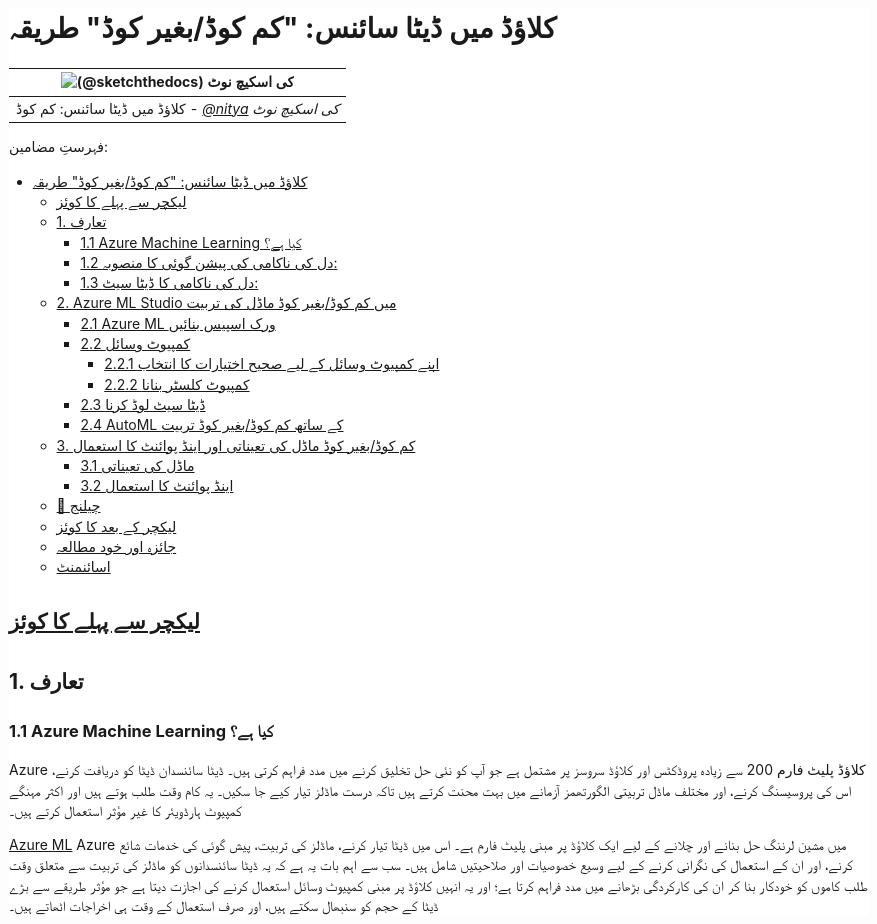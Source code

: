 
# کلاؤڈ میں ڈیٹا سائنس: "کم کوڈ/بغیر کوڈ" طریقہ

|![ [(@sketchthedocs)](https://sketchthedocs.dev) کی اسکیچ نوٹ ](../../sketchnotes/18-DataScience-Cloud.png)|
|:---:|
| کلاؤڈ میں ڈیٹا سائنس: کم کوڈ - _[@nitya](https://twitter.com/nitya) کی اسکیچ نوٹ_ |

فہرستِ مضامین:

- [کلاؤڈ میں ڈیٹا سائنس: "کم کوڈ/بغیر کوڈ" طریقہ](../../../../5-Data-Science-In-Cloud/18-Low-Code)
  - [لیکچر سے پہلے کا کوئز](../../../../5-Data-Science-In-Cloud/18-Low-Code)
  - [1. تعارف](../../../../5-Data-Science-In-Cloud/18-Low-Code)
    - [1.1 Azure Machine Learning کیا ہے؟](../../../../5-Data-Science-In-Cloud/18-Low-Code)
    - [1.2 دل کی ناکامی کی پیشن گوئی کا منصوبہ:](../../../../5-Data-Science-In-Cloud/18-Low-Code)
    - [1.3 دل کی ناکامی کا ڈیٹا سیٹ:](../../../../5-Data-Science-In-Cloud/18-Low-Code)
  - [2. Azure ML Studio میں کم کوڈ/بغیر کوڈ ماڈل کی تربیت](../../../../5-Data-Science-In-Cloud/18-Low-Code)
    - [2.1 Azure ML ورک اسپیس بنائیں](../../../../5-Data-Science-In-Cloud/18-Low-Code)
    - [2.2 کمپیوٹ وسائل](../../../../5-Data-Science-In-Cloud/18-Low-Code)
      - [2.2.1 اپنے کمپیوٹ وسائل کے لیے صحیح اختیارات کا انتخاب](../../../../5-Data-Science-In-Cloud/18-Low-Code)
      - [2.2.2 کمپیوٹ کلسٹر بنانا](../../../../5-Data-Science-In-Cloud/18-Low-Code)
    - [2.3 ڈیٹا سیٹ لوڈ کرنا](../../../../5-Data-Science-In-Cloud/18-Low-Code)
    - [2.4 AutoML کے ساتھ کم کوڈ/بغیر کوڈ تربیت](../../../../5-Data-Science-In-Cloud/18-Low-Code)
  - [3. کم کوڈ/بغیر کوڈ ماڈل کی تعیناتی اور اینڈ پوائنٹ کا استعمال](../../../../5-Data-Science-In-Cloud/18-Low-Code)
    - [3.1 ماڈل کی تعیناتی](../../../../5-Data-Science-In-Cloud/18-Low-Code)
    - [3.2 اینڈ پوائنٹ کا استعمال](../../../../5-Data-Science-In-Cloud/18-Low-Code)
  - [🚀 چیلنج](../../../../5-Data-Science-In-Cloud/18-Low-Code)
  - [لیکچر کے بعد کا کوئز](../../../../5-Data-Science-In-Cloud/18-Low-Code)
  - [جائزہ اور خود مطالعہ](../../../../5-Data-Science-In-Cloud/18-Low-Code)
  - [اسائنمنٹ](../../../../5-Data-Science-In-Cloud/18-Low-Code)
  
## [لیکچر سے پہلے کا کوئز](https://ff-quizzes.netlify.app/en/ds/quiz/34)

## 1. تعارف
### 1.1 Azure Machine Learning کیا ہے؟

Azure کلاؤڈ پلیٹ فارم 200 سے زیادہ پروڈکٹس اور کلاؤڈ سروسز پر مشتمل ہے جو آپ کو نئی حل تخلیق کرنے میں مدد فراہم کرتی ہیں۔
ڈیٹا سائنسدان ڈیٹا کو دریافت کرنے، اس کی پروسیسنگ کرنے، اور مختلف ماڈل تربیتی الگورتھمز آزمانے میں بہت محنت کرتے ہیں تاکہ درست ماڈلز تیار کیے جا سکیں۔ یہ کام وقت طلب ہوتے ہیں اور اکثر مہنگے کمپیوٹ ہارڈویئر کا غیر مؤثر استعمال کرتے ہیں۔

[Azure ML](https://docs.microsoft.com/azure/machine-learning/overview-what-is-azure-machine-learning?WT.mc_id=academic-77958-bethanycheum&ocid=AID3041109) Azure میں مشین لرننگ حل بنانے اور چلانے کے لیے ایک کلاؤڈ پر مبنی پلیٹ فارم ہے۔ اس میں ڈیٹا تیار کرنے، ماڈلز کی تربیت، پیش گوئی کی خدمات شائع کرنے، اور ان کے استعمال کی نگرانی کرنے کے لیے وسیع خصوصیات اور صلاحیتیں شامل ہیں۔ سب سے اہم بات یہ ہے کہ یہ ڈیٹا سائنسدانوں کو ماڈلز کی تربیت سے متعلق وقت طلب کاموں کو خودکار بنا کر ان کی کارکردگی بڑھانے میں مدد فراہم کرتا ہے؛ اور یہ انہیں کلاؤڈ پر مبنی کمپیوٹ وسائل استعمال کرنے کی اجازت دیتا ہے جو مؤثر طریقے سے بڑے ڈیٹا کے حجم کو سنبھال سکتے ہیں، اور صرف استعمال کے وقت ہی اخراجات اٹھاتے ہیں۔
